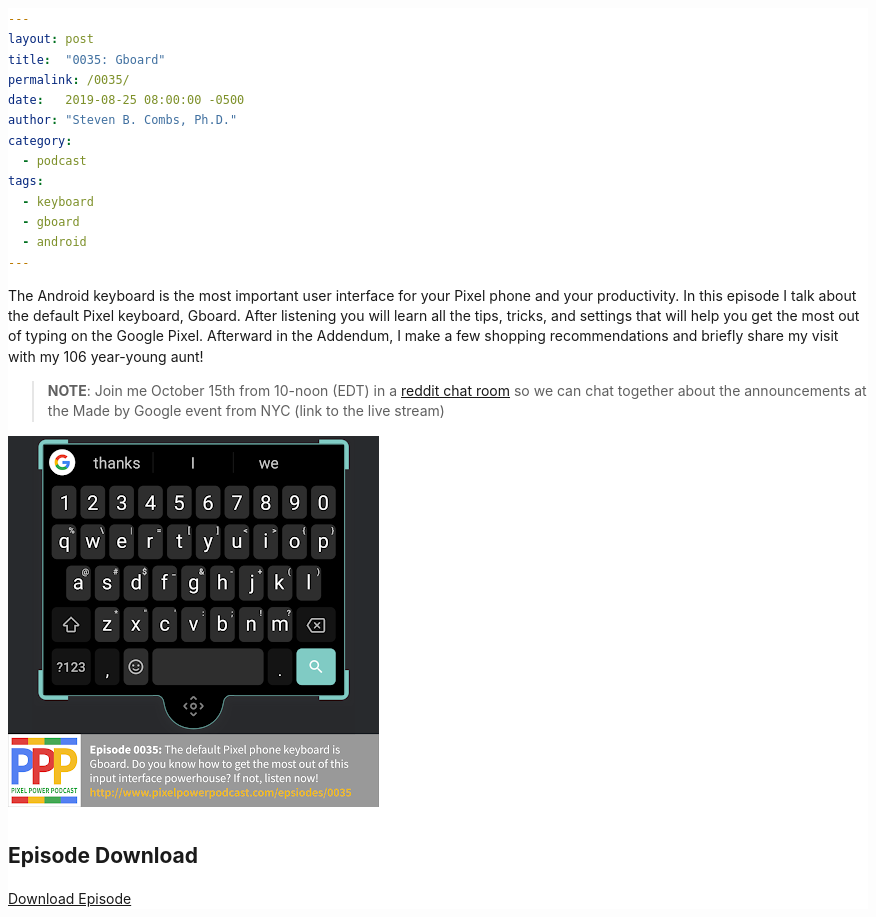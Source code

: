 ```yaml
---
layout: post
title:  "0035: Gboard"
permalink: /0035/
date:   2019-08-25 08:00:00 -0500
author: "Steven B. Combs, Ph.D."
category:
  - podcast
tags:
  - keyboard
  - gboard
  - android
---
```


The Android keyboard is the most important user interface for your Pixel phone and your productivity. In this episode I talk about the default Pixel keyboard, Gboard. After listening you will learn all the tips, tricks, and settings that will help you get the most out of typing on the Google Pixel. Afterward in the Addendum, I make a few shopping recommendations and briefly share my visit with my 106 year-young aunt!

> **NOTE**: Join me October 15th from 10-noon (EDT) in a [reddit chat room](https://www.reddit.com/chat/r/pixelpowerpodcast/channel/17196837_f23a4bb0505515b2230fd2e3b64c9792cedf63a9) so we can chat together about the announcements at the Made by Google event from NYC (link to the live stream)

![image](/images/posts/2019-08-25-gboard/show-logo.png)

## Episode Download

[Download Episode](https://s3-us-west-2.amazonaws.com/anchor-audio-bank/staging/2019-12-19/5105fadb68df4c89520f6c9d48471763.m4a)

